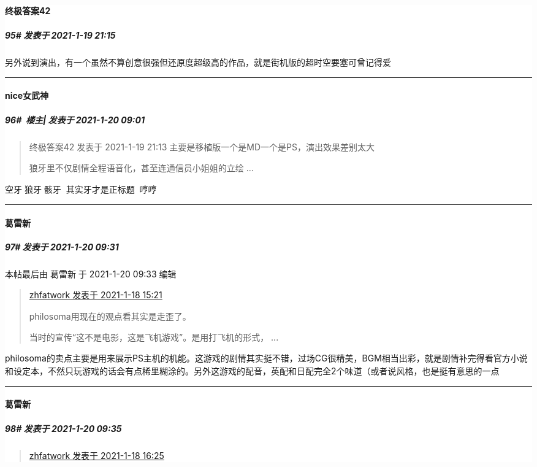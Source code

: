 ####  终极答案42  
##### 95#       发表于 2021-1-19 21:15




另外说到演出，有一个虽然不算创意很强但还原度超级高的作品，就是街机版的超时空要塞可曾记得爱







*****

####  nice女武神  
##### 96#         楼主| 发表于 2021-1-20 09:01



<blockquote>终极答案42 发表于 2021-1-19 21:13
主要是移植版一个是MD一个是PS，演出效果差别太大

狼牙里不仅剧情全程语音化，甚至连通信员小姐姐的立绘 ...</blockquote>
空牙 狼牙 骸牙  其实牙才是正标题  哼哼







*****

####  葛雷新  
##### 97#       发表于 2021-1-20 09:31



 本帖最后由 葛雷新 于 2021-1-20 09:33 编辑 
<blockquote><a href="httphttps://bbs.saraba1st.com/2b/forum.php?mod=redirect&amp;goto=findpost&amp;pid=50072636&amp;ptid=1982982" target="_blank">zhfatwork 发表于 2021-1-18 15:21</a>

philosoma用现在的观点看其实是走歪了。


当时的宣传“这不是电影，这是飞机游戏”。是用打飞机的形式， ...</blockquote>
philosoma的卖点主要是用来展示PS主机的机能。这游戏的剧情其实挺不错，过场CG很精美，BGM相当出彩，就是剧情补完得看官方小说和设定本，不然只玩游戏的话会有点稀里糊涂的。另外这游戏的配音，英配和日配完全2个味道（或者说风格，也是挺有意思的一点







*****

####  葛雷新  
##### 98#       发表于 2021-1-20 09:35



<blockquote><a href="httphttps://bbs.saraba1st.com/2b/forum.php?mod=redirect&amp;goto=findpost&amp;pid=50073361&amp;ptid=1982982" target="_blank">zhfatwork 发表于 2021-1-18 16:25</a>
